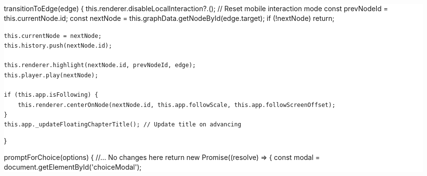   transitionToEdge(edge) {
    this.renderer.disableLocalInteraction?.(); // Reset mobile interaction mode
    const prevNodeId = this.currentNode.id;
    const nextNode = this.graphData.getNodeById(edge.target);
    if (!nextNode) return;
    
    this.currentNode = nextNode;
    this.history.push(nextNode.id);
    
    this.renderer.highlight(nextNode.id, prevNodeId, edge);
    this.player.play(nextNode);
    
    if (this.app.isFollowing) {
        this.renderer.centerOnNode(nextNode.id, this.app.followScale, this.app.followScreenOffset);
    }
    this.app._updateFloatingChapterTitle(); // Update title on advancing
  }
  
  promptForChoice(options) {
    //... No changes here
    return new Promise((resolve) => {
      const modal = document.getElementById('choiceModal');
